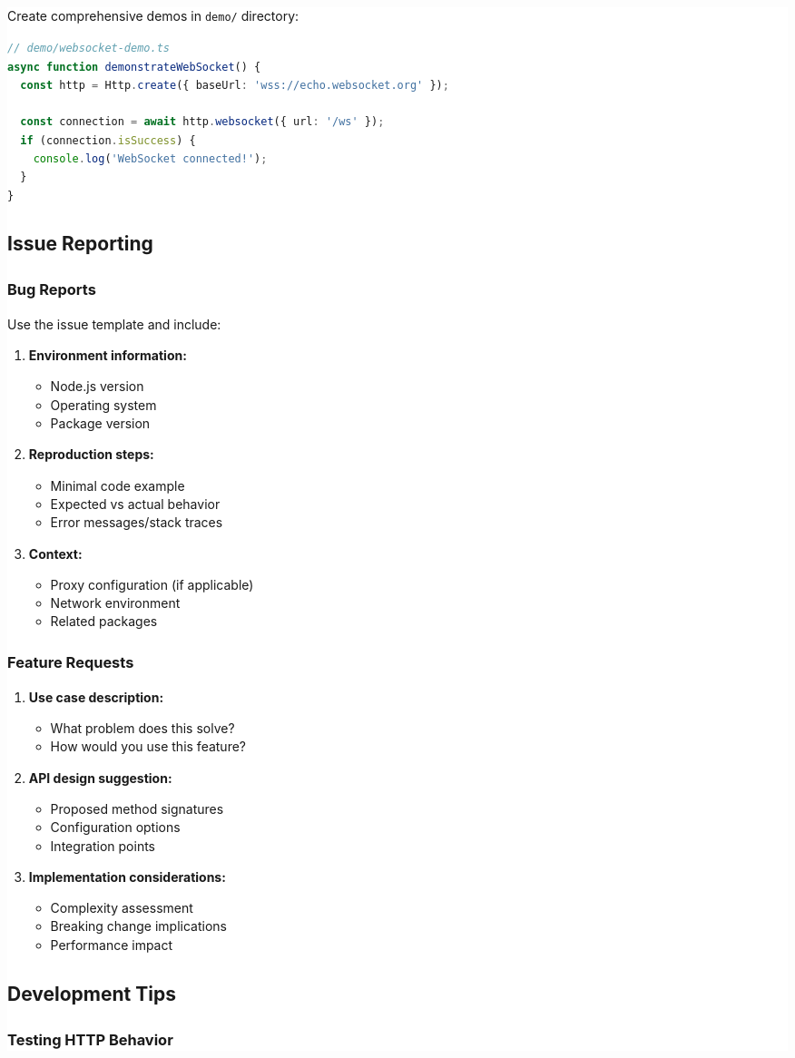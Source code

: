 Create comprehensive demos in `demo/` directory:

```typescript
// demo/websocket-demo.ts
async function demonstrateWebSocket() {
  const http = Http.create({ baseUrl: 'wss://echo.websocket.org' });
  
  const connection = await http.websocket({ url: '/ws' });
  if (connection.isSuccess) {
    console.log('WebSocket connected!');
  }
}
```

## Issue Reporting

### Bug Reports

Use the issue template and include:

1. **Environment information:**
   - Node.js version
   - Operating system
   - Package version

2. **Reproduction steps:**
   - Minimal code example
   - Expected vs actual behavior
   - Error messages/stack traces

3. **Context:**
   - Proxy configuration (if applicable)
   - Network environment
   - Related packages

### Feature Requests

1. **Use case description:**
   - What problem does this solve?
   - How would you use this feature?

2. **API design suggestion:**
   - Proposed method signatures
   - Configuration options
   - Integration points

3. **Implementation considerations:**
   - Complexity assessment
   - Breaking change implications
   - Performance impact

## Development Tips

### Testing HTTP Behavior
